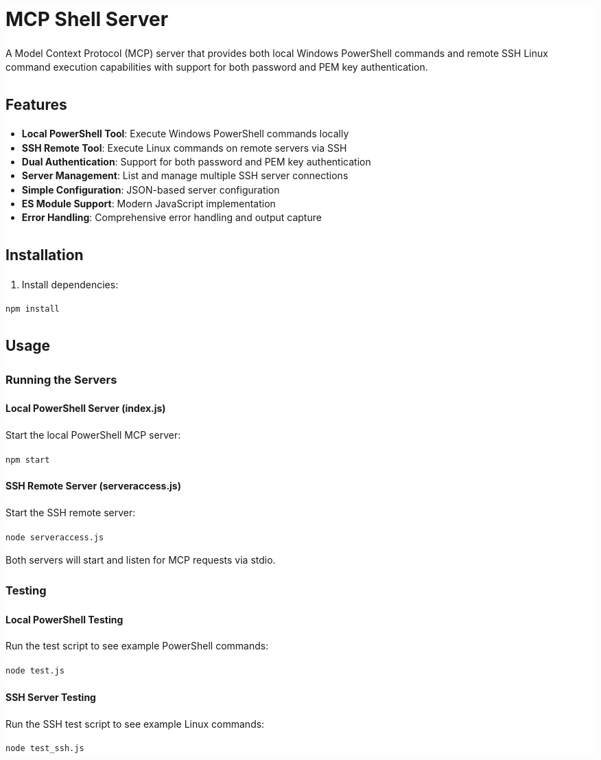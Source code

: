 # MCP Shell Server

A Model Context Protocol (MCP) server that provides both local Windows PowerShell commands and remote SSH Linux command execution capabilities with support for both password and PEM key authentication.

## Features

- **Local PowerShell Tool**: Execute Windows PowerShell commands locally
- **SSH Remote Tool**: Execute Linux commands on remote servers via SSH
- **Dual Authentication**: Support for both password and PEM key authentication
- **Server Management**: List and manage multiple SSH server connections
- **Simple Configuration**: JSON-based server configuration
- **ES Module Support**: Modern JavaScript implementation
- **Error Handling**: Comprehensive error handling and output capture

## Installation

1. Install dependencies:
```bash
npm install
```

## Usage

### Running the Servers

#### Local PowerShell Server (index.js)
Start the local PowerShell MCP server:
```bash
npm start
```

#### SSH Remote Server (serveraccess.js)
Start the SSH remote server:
```bash
node serveraccess.js
```

Both servers will start and listen for MCP requests via stdio.

### Testing

#### Local PowerShell Testing
Run the test script to see example PowerShell commands:
```bash
node test.js
```

#### SSH Server Testing
Run the SSH test script to see example Linux commands:
```bash
node test_ssh.js
```
